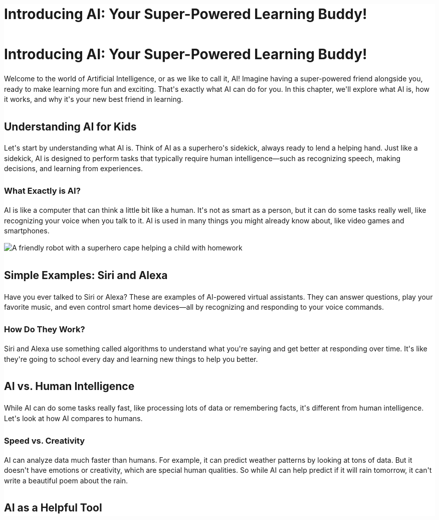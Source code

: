 # Introducing AI: Your Super-Powered Learning Buddy!

# Introducing AI: Your Super-Powered Learning Buddy!

Welcome to the world of Artificial Intelligence, or as we like to call it, AI! Imagine having a super-powered friend alongside you, ready to make learning more fun and exciting. That's exactly what AI can do for you. In this chapter, we'll explore what AI is, how it works, and why it's your new best friend in learning.

## Understanding AI for Kids

Let's start by understanding what AI is. Think of AI as a superhero's sidekick, always ready to lend a helping hand. Just like a sidekick, AI is designed to perform tasks that typically require human intelligence—such as recognizing speech, making decisions, and learning from experiences.

### What Exactly is AI?

AI is like a computer that can think a little bit like a human. It's not as smart as a person, but it can do some tasks really well, like recognizing your voice when you talk to it. AI is used in many things you might already know about, like video games and smartphones.

![A friendly robot with a superhero cape helping a child with homework](https://oaidalleapiprodscus.blob.core.windows.net/private/org-Y26jEH7O92Pq5NbDMERToul7/user-fVmxJLwlU0XG8RXfJ3rRR7bz/img-ktzwCdgSe4owsz8dukWn6xDq.png?st=2024-12-31T00%3A54%3A41Z&se=2024-12-31T02%3A54%3A41Z&sp=r&sv=2024-08-04&sr=b&rscd=inline&rsct=image/png&skoid=d505667d-d6c1-4a0a-bac7-5c84a87759f8&sktid=a48cca56-e6da-484e-a814-9c849652bcb3&skt=2024-12-30T15%3A57%3A15Z&ske=2024-12-31T15%3A57%3A15Z&sks=b&skv=2024-08-04&sig=okh78B36dhZynot4b9zkrplJ31Fa7nCDm7%2BQOBq7TVo%3D)

## Simple Examples: Siri and Alexa

Have you ever talked to Siri or Alexa? These are examples of AI-powered virtual assistants. They can answer questions, play your favorite music, and even control smart home devices—all by recognizing and responding to your voice commands.

### How Do They Work?

Siri and Alexa use something called algorithms to understand what you're saying and get better at responding over time. It's like they're going to school every day and learning new things to help you better.

## AI vs. Human Intelligence

While AI can do some tasks really fast, like processing lots of data or remembering facts, it's different from human intelligence. Let's look at how AI compares to humans.

### Speed vs. Creativity

AI can analyze data much faster than humans. For example, it can predict weather patterns by looking at tons of data. But it doesn't have emotions or creativity, which are special human qualities. So while AI can help predict if it will rain tomorrow, it can't write a beautiful poem about the rain.

## AI as a Helpful Tool
